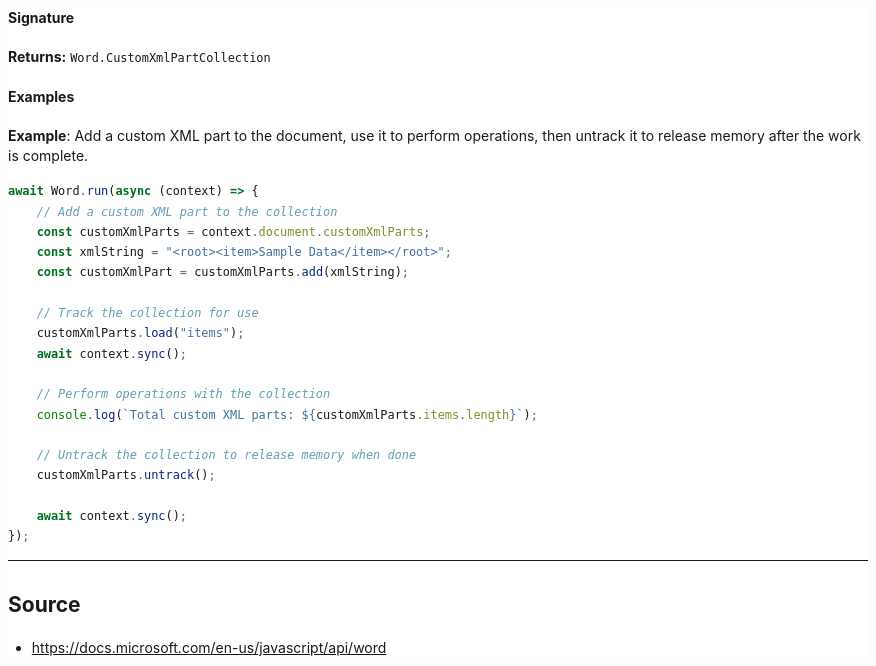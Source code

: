 #### Signature

**Returns:** `Word.CustomXmlPartCollection`

#### Examples

**Example**: Add a custom XML part to the document, use it to perform operations, then untrack it to release memory after the work is complete.

```typescript
await Word.run(async (context) => {
    // Add a custom XML part to the collection
    const customXmlParts = context.document.customXmlParts;
    const xmlString = "<root><item>Sample Data</item></root>";
    const customXmlPart = customXmlParts.add(xmlString);
    
    // Track the collection for use
    customXmlParts.load("items");
    await context.sync();
    
    // Perform operations with the collection
    console.log(`Total custom XML parts: ${customXmlParts.items.length}`);
    
    // Untrack the collection to release memory when done
    customXmlParts.untrack();
    
    await context.sync();
});
```

---

## Source

- https://docs.microsoft.com/en-us/javascript/api/word
